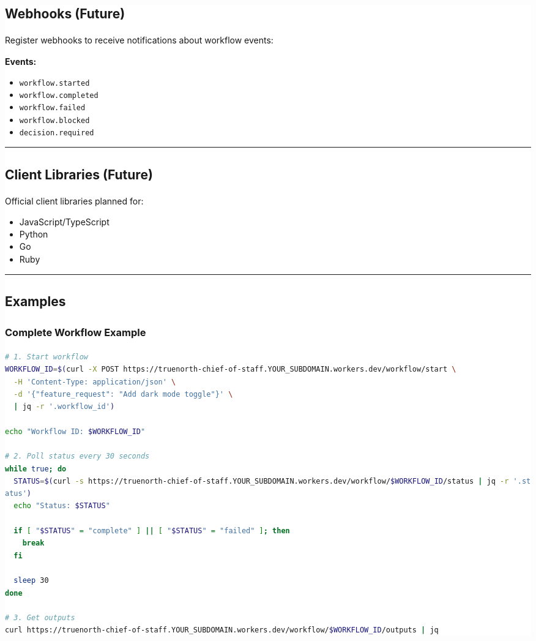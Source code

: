 
## Webhooks (Future)

Register webhooks to receive notifications about workflow events:

**Events:**
- `workflow.started`
- `workflow.completed`
- `workflow.failed`
- `workflow.blocked`
- `decision.required`

---

## Client Libraries (Future)

Official client libraries planned for:
- JavaScript/TypeScript
- Python
- Go
- Ruby

---

## Examples

### Complete Workflow Example

```bash
# 1. Start workflow
WORKFLOW_ID=$(curl -X POST https://truenorth-chief-of-staff.YOUR_SUBDOMAIN.workers.dev/workflow/start \
  -H 'Content-Type: application/json' \
  -d '{"feature_request": "Add dark mode toggle"}' \
  | jq -r '.workflow_id')

echo "Workflow ID: $WORKFLOW_ID"

# 2. Poll status every 30 seconds
while true; do
  STATUS=$(curl -s https://truenorth-chief-of-staff.YOUR_SUBDOMAIN.workers.dev/workflow/$WORKFLOW_ID/status | jq -r '.status')
  echo "Status: $STATUS"
  
  if [ "$STATUS" = "complete" ] || [ "$STATUS" = "failed" ]; then
    break
  fi
  
  sleep 30
done

# 3. Get outputs
curl https://truenorth-chief-of-staff.YOUR_SUBDOMAIN.workers.dev/workflow/$WORKFLOW_ID/outputs | jq
```
